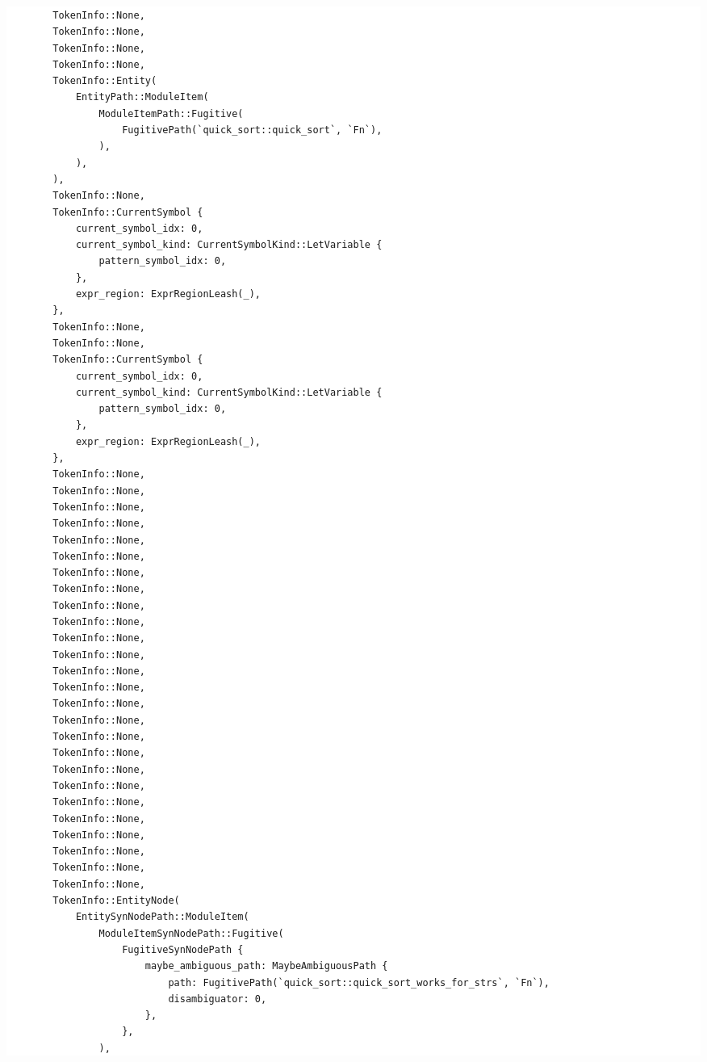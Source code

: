             TokenInfo::None,
            TokenInfo::None,
            TokenInfo::None,
            TokenInfo::None,
            TokenInfo::Entity(
                EntityPath::ModuleItem(
                    ModuleItemPath::Fugitive(
                        FugitivePath(`quick_sort::quick_sort`, `Fn`),
                    ),
                ),
            ),
            TokenInfo::None,
            TokenInfo::CurrentSymbol {
                current_symbol_idx: 0,
                current_symbol_kind: CurrentSymbolKind::LetVariable {
                    pattern_symbol_idx: 0,
                },
                expr_region: ExprRegionLeash(_),
            },
            TokenInfo::None,
            TokenInfo::None,
            TokenInfo::CurrentSymbol {
                current_symbol_idx: 0,
                current_symbol_kind: CurrentSymbolKind::LetVariable {
                    pattern_symbol_idx: 0,
                },
                expr_region: ExprRegionLeash(_),
            },
            TokenInfo::None,
            TokenInfo::None,
            TokenInfo::None,
            TokenInfo::None,
            TokenInfo::None,
            TokenInfo::None,
            TokenInfo::None,
            TokenInfo::None,
            TokenInfo::None,
            TokenInfo::None,
            TokenInfo::None,
            TokenInfo::None,
            TokenInfo::None,
            TokenInfo::None,
            TokenInfo::None,
            TokenInfo::None,
            TokenInfo::None,
            TokenInfo::None,
            TokenInfo::None,
            TokenInfo::None,
            TokenInfo::None,
            TokenInfo::None,
            TokenInfo::None,
            TokenInfo::None,
            TokenInfo::None,
            TokenInfo::None,
            TokenInfo::EntityNode(
                EntitySynNodePath::ModuleItem(
                    ModuleItemSynNodePath::Fugitive(
                        FugitiveSynNodePath {
                            maybe_ambiguous_path: MaybeAmbiguousPath {
                                path: FugitivePath(`quick_sort::quick_sort_works_for_strs`, `Fn`),
                                disambiguator: 0,
                            },
                        },
                    ),